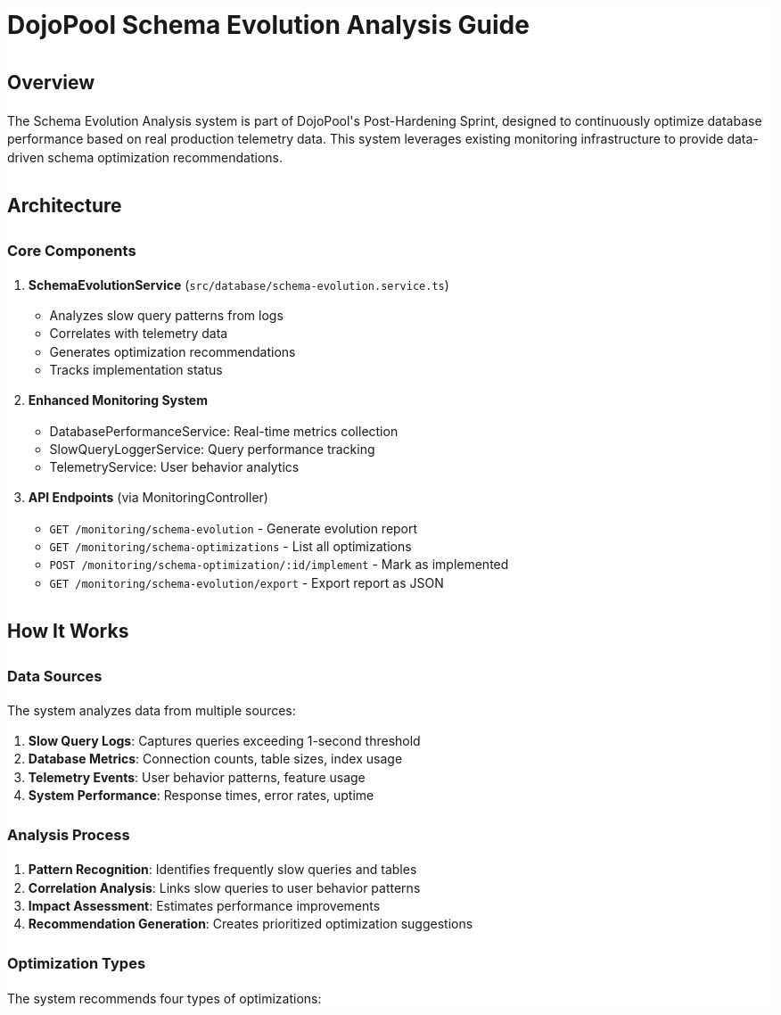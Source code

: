 # DojoPool Schema Evolution Analysis Guide

## Overview

The Schema Evolution Analysis system is part of DojoPool's Post-Hardening Sprint, designed to continuously optimize database performance based on real production telemetry data. This system leverages existing monitoring infrastructure to provide data-driven schema optimization recommendations.

## Architecture

### Core Components

1. **SchemaEvolutionService** (`src/database/schema-evolution.service.ts`)
   - Analyzes slow query patterns from logs
   - Correlates with telemetry data
   - Generates optimization recommendations
   - Tracks implementation status

2. **Enhanced Monitoring System**
   - DatabasePerformanceService: Real-time metrics collection
   - SlowQueryLoggerService: Query performance tracking
   - TelemetryService: User behavior analytics

3. **API Endpoints** (via MonitoringController)
   - `GET /monitoring/schema-evolution` - Generate evolution report
   - `GET /monitoring/schema-optimizations` - List all optimizations
   - `POST /monitoring/schema-optimization/:id/implement` - Mark as implemented
   - `GET /monitoring/schema-evolution/export` - Export report as JSON

## How It Works

### Data Sources

The system analyzes data from multiple sources:

1. **Slow Query Logs**: Captures queries exceeding 1-second threshold
2. **Database Metrics**: Connection counts, table sizes, index usage
3. **Telemetry Events**: User behavior patterns, feature usage
4. **System Performance**: Response times, error rates, uptime

### Analysis Process

1. **Pattern Recognition**: Identifies frequently slow queries and tables
2. **Correlation Analysis**: Links slow queries to user behavior patterns
3. **Impact Assessment**: Estimates performance improvements
4. **Recommendation Generation**: Creates prioritized optimization suggestions

### Optimization Types

The system recommends four types of optimizations:
